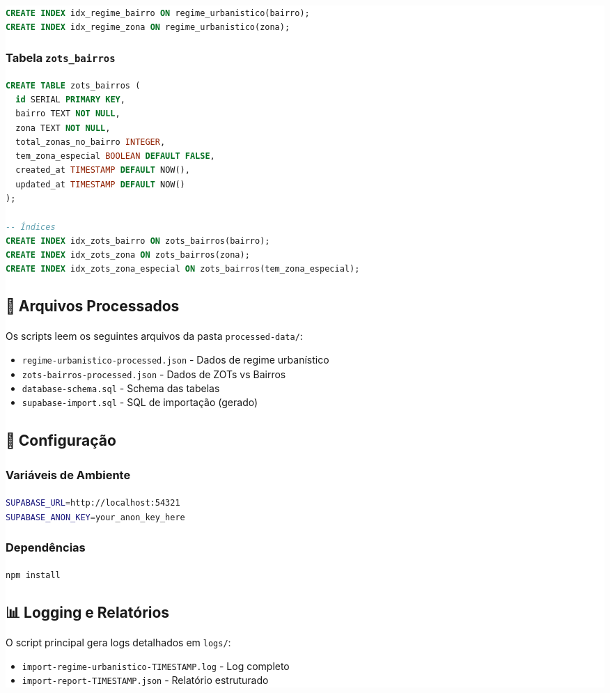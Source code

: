 ```sql
CREATE INDEX idx_regime_bairro ON regime_urbanistico(bairro);
CREATE INDEX idx_regime_zona ON regime_urbanistico(zona);
```

### Tabela `zots_bairros`
```sql
CREATE TABLE zots_bairros (
  id SERIAL PRIMARY KEY,
  bairro TEXT NOT NULL,
  zona TEXT NOT NULL,
  total_zonas_no_bairro INTEGER,
  tem_zona_especial BOOLEAN DEFAULT FALSE,
  created_at TIMESTAMP DEFAULT NOW(),
  updated_at TIMESTAMP DEFAULT NOW()
);

-- Índices
CREATE INDEX idx_zots_bairro ON zots_bairros(bairro);
CREATE INDEX idx_zots_zona ON zots_bairros(zona);
CREATE INDEX idx_zots_zona_especial ON zots_bairros(tem_zona_especial);
```

## 📁 Arquivos Processados

Os scripts leem os seguintes arquivos da pasta `processed-data/`:

- `regime-urbanistico-processed.json` - Dados de regime urbanístico
- `zots-bairros-processed.json` - Dados de ZOTs vs Bairros
- `database-schema.sql` - Schema das tabelas
- `supabase-import.sql` - SQL de importação (gerado)

## 🔧 Configuração

### Variáveis de Ambiente
```bash
SUPABASE_URL=http://localhost:54321
SUPABASE_ANON_KEY=your_anon_key_here
```

### Dependências
```bash
npm install
```

## 📊 Logging e Relatórios

O script principal gera logs detalhados em `logs/`:

- `import-regime-urbanistico-TIMESTAMP.log` - Log completo
- `import-report-TIMESTAMP.json` - Relatório estruturado
